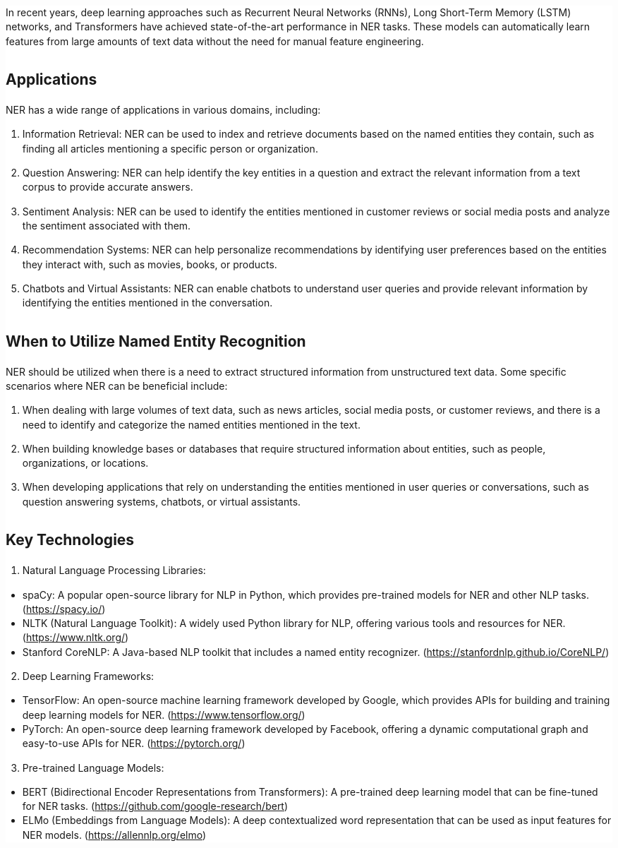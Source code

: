 In recent years, deep learning approaches such as Recurrent Neural Networks (RNNs), Long Short-Term Memory (LSTM) networks, and Transformers have achieved state-of-the-art performance in NER tasks. These models can automatically learn features from large amounts of text data without the need for manual feature engineering.

## Applications
NER has a wide range of applications in various domains, including:

1. Information Retrieval: NER can be used to index and retrieve documents based on the named entities they contain, such as finding all articles mentioning a specific person or organization.

2. Question Answering: NER can help identify the key entities in a question and extract the relevant information from a text corpus to provide accurate answers.

3. Sentiment Analysis: NER can be used to identify the entities mentioned in customer reviews or social media posts and analyze the sentiment associated with them.

4. Recommendation Systems: NER can help personalize recommendations by identifying user preferences based on the entities they interact with, such as movies, books, or products.

5. Chatbots and Virtual Assistants: NER can enable chatbots to understand user queries and provide relevant information by identifying the entities mentioned in the conversation.

## When to Utilize Named Entity Recognition
NER should be utilized when there is a need to extract structured information from unstructured text data. Some specific scenarios where NER can be beneficial include:

1. When dealing with large volumes of text data, such as news articles, social media posts, or customer reviews, and there is a need to identify and categorize the named entities mentioned in the text.

2. When building knowledge bases or databases that require structured information about entities, such as people, organizations, or locations.

3. When developing applications that rely on understanding the entities mentioned in user queries or conversations, such as question answering systems, chatbots, or virtual assistants.

## Key Technologies

1. Natural Language Processing Libraries:
 - spaCy: A popular open-source library for NLP in Python, which provides pre-trained models for NER and other NLP tasks. (https://spacy.io/)
 - NLTK (Natural Language Toolkit): A widely used Python library for NLP, offering various tools and resources for NER. (https://www.nltk.org/)
 - Stanford CoreNLP: A Java-based NLP toolkit that includes a named entity recognizer. (https://stanfordnlp.github.io/CoreNLP/)

2. Deep Learning Frameworks:
 - TensorFlow: An open-source machine learning framework developed by Google, which provides APIs for building and training deep learning models for NER. (https://www.tensorflow.org/)
 - PyTorch: An open-source deep learning framework developed by Facebook, offering a dynamic computational graph and easy-to-use APIs for NER. (https://pytorch.org/)

3. Pre-trained Language Models:
 - BERT (Bidirectional Encoder Representations from Transformers): A pre-trained deep learning model that can be fine-tuned for NER tasks. (https://github.com/google-research/bert)
 - ELMo (Embeddings from Language Models): A deep contextualized word representation that can be used as input features for NER models. (https://allennlp.org/elmo)
